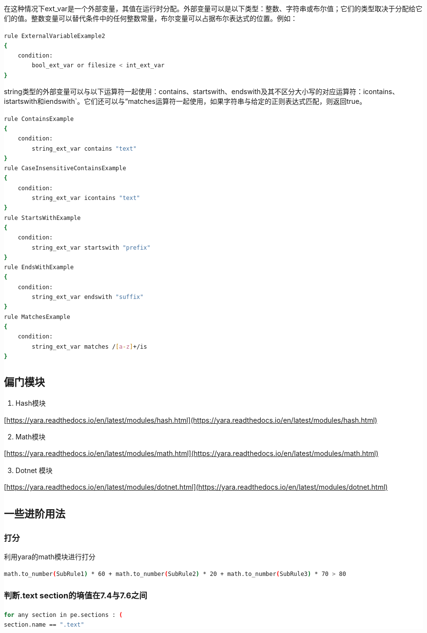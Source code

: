 在这种情况下ext_var是一个外部变量，其值在运行时分配。外部变量可以是以下类型：整数、字符串或布尔值；它们的类型取决于分配给它们的值。整数变量可以替代条件中的任何整数常量，布尔变量可以占据布尔表达式的位置。例如：
```bash
rule ExternalVariableExample2
{
    condition:
        bool_ext_var or filesize < int_ext_var
}
```
string类型的外部变量可以与以下运算符一起使用：contains、startswith、endswith及其不区分大小写的对应运算符：icontains、istartswith和iendswith`。它们还可以与“matches运算符一起使用，如果字符串与给定的正则表达式匹配，则返回true。
```bash
rule ContainsExample
{
    condition:
        string_ext_var contains "text"
}
rule CaseInsensitiveContainsExample
{
    condition:
        string_ext_var icontains "text"
}
rule StartsWithExample
{
    condition:
        string_ext_var startswith "prefix"
}
rule EndsWithExample
{
    condition:
        string_ext_var endswith "suffix"
}
rule MatchesExample
{
    condition:
        string_ext_var matches /[a-z]+/is
}
```
## 偏门模块

1. Hash模块

[https://yara.readthedocs.io/en/latest/modules/hash.html](https://yara.readthedocs.io/en/latest/modules/hash.html)

2. Math模块

[https://yara.readthedocs.io/en/latest/modules/math.html](https://yara.readthedocs.io/en/latest/modules/math.html)

3. Dotnet 模块

[https://yara.readthedocs.io/en/latest/modules/dotnet.html](https://yara.readthedocs.io/en/latest/modules/dotnet.html)
## 一些进阶用法
### 打分
利用yara的math模块进行打分
```bash
math.to_number(SubRule1) * 60 + math.to_number(SubRule2) * 20 + math.to_number(SubRule3) * 70 > 80
```
### 判断.text section的墒值在7.4与7.6之间
```bash
for any section in pe.sections : ( 
section.name == ".text" 
```